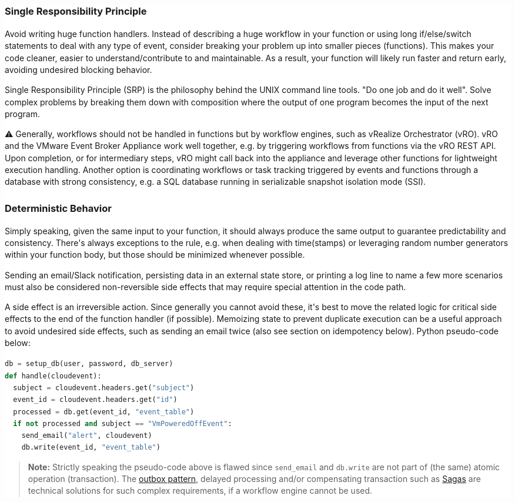 ### Single Responsibility Principle

Avoid writing huge function handlers. Instead of describing a huge workflow in
your function or using long if/else/switch statements to deal with any type of
event, consider breaking your problem up into smaller pieces (functions). This
makes your code cleaner, easier to understand/contribute to and maintainable. As
a result, your function will likely run faster and return early, avoiding
undesired blocking behavior.

Single Responsibility Principle (SRP) is the philosophy behind the UNIX command
line tools. "Do one job and do it well". Solve complex problems by breaking them
down with composition where the output of one program becomes the input of the
next program. 

⚠️ Generally, workflows should not be handled in functions but
by workflow engines, such as vRealize Orchestrator (vRO). vRO and the VMware
Event Broker Appliance work well together, e.g. by triggering workflows from
functions via the vRO REST API. Upon completion, or for intermediary steps, vRO
might call back into the appliance and leverage other functions for lightweight
execution handling. Another option is coordinating workflows or task tracking
triggered by events and functions through a database with strong consistency,
e.g. a SQL database running in serializable snapshot isolation mode (SSI). 

### Deterministic Behavior

Simply speaking, given the same input to your function, it should always produce
the same output to guarantee predictability and consistency. There's always
exceptions to the rule, e.g. when dealing with time(stamps) or leveraging random
number generators within your function body, but those should be minimized
whenever possible.

Sending an email/Slack notification, persisting data in an external state store,
or printing a log line to name a few more scenarios must also be considered
non-reversible side effects that may require special attention in the code path.

A side effect is an irreversible action. Since generally you cannot avoid these,
it's best to move the related logic for critical side effects to the end of the
function handler (if possible). Memoizing state to prevent duplicate execution
can be a useful approach to avoid undesired side effects, such as sending an
email twice (also see section on idempotency below). Python pseudo-code below:

```python
db = setup_db(user, password, db_server)
def handle(cloudevent):
  subject = cloudevent.headers.get("subject")
  event_id = cloudevent.headers.get("id")
  processed = db.get(event_id, "event_table")
  if not processed and subject == "VmPoweredOffEvent":
    send_email("alert", cloudevent)
    db.write(event_id, "event_table")
```

> **Note:** Strictly speaking the pseudo-code above is flawed since `send_email`
> and `db.write` are not part of (the same) atomic operation (transaction). The
> [outbox
> pattern](https://debezium.io/blog/2019/02/19/reliable-microservices-data-exchange-with-the-outbox-pattern/),
> delayed processing and/or compensating transaction such as
> [Sagas](https://dzone.com/articles/distributed-sagas-for-microservices) are
> technical solutions for such complex requirements, if a workflow engine cannot
> be used.
